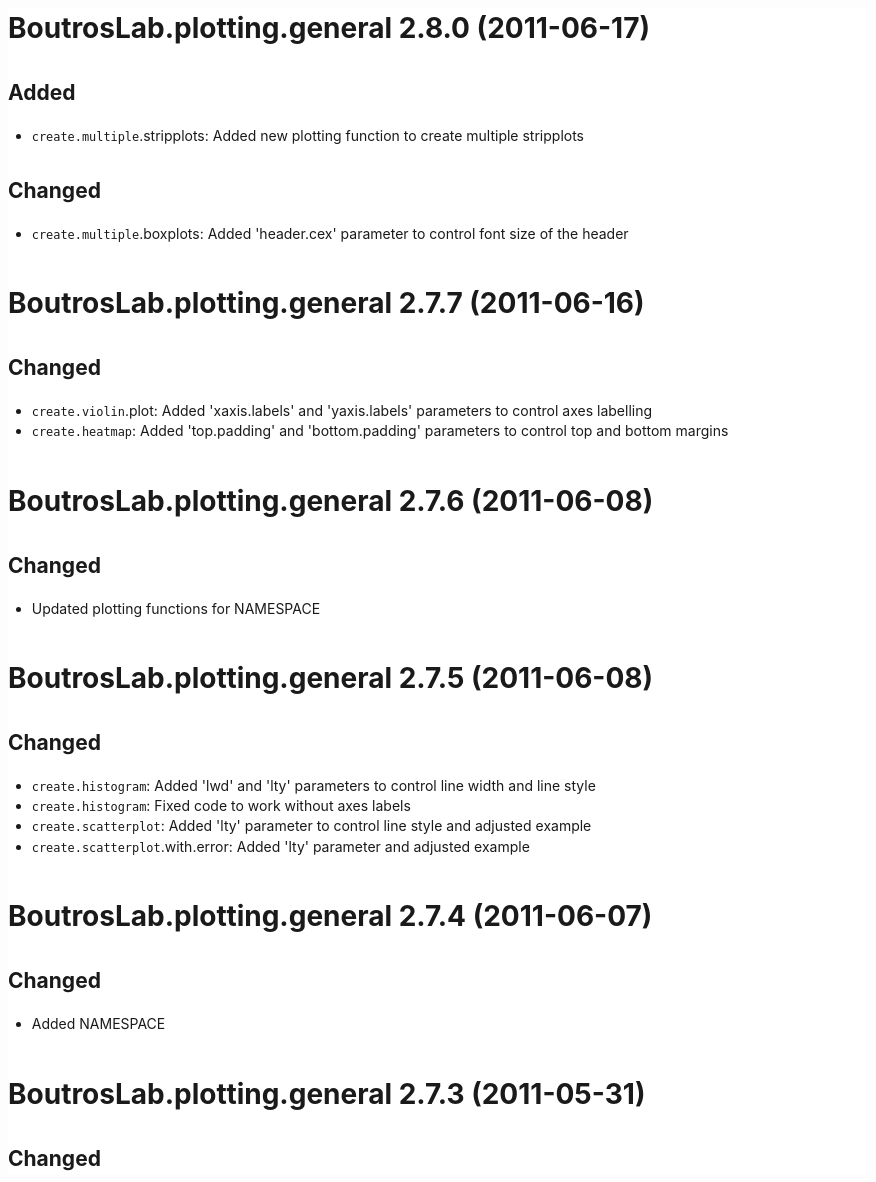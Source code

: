 # BoutrosLab.plotting.general 2.8.0 (2011-06-17)

## Added

- `create.multiple`.stripplots: Added new plotting function to create multiple stripplots

## Changed

- `create.multiple`.boxplots: Added 'header.cex' parameter to control font size of the header

# BoutrosLab.plotting.general 2.7.7 (2011-06-16)

## Changed

- `create.violin`.plot: Added 'xaxis.labels' and 'yaxis.labels' parameters to control axes labelling
- `create.heatmap`: Added 'top.padding' and 'bottom.padding' parameters to control top and bottom margins

# BoutrosLab.plotting.general 2.7.6 (2011-06-08)

## Changed

- Updated plotting functions for NAMESPACE

# BoutrosLab.plotting.general 2.7.5 (2011-06-08)

## Changed

- `create.histogram`: Added 'lwd' and 'lty' parameters to control line width and line style
- `create.histogram`: Fixed code to work without axes labels
- `create.scatterplot`: Added 'lty' parameter to control line style and adjusted example
- `create.scatterplot`.with.error: Added 'lty' parameter and adjusted example

# BoutrosLab.plotting.general 2.7.4 (2011-06-07)

## Changed

- Added NAMESPACE

# BoutrosLab.plotting.general 2.7.3 (2011-05-31)

## Changed
